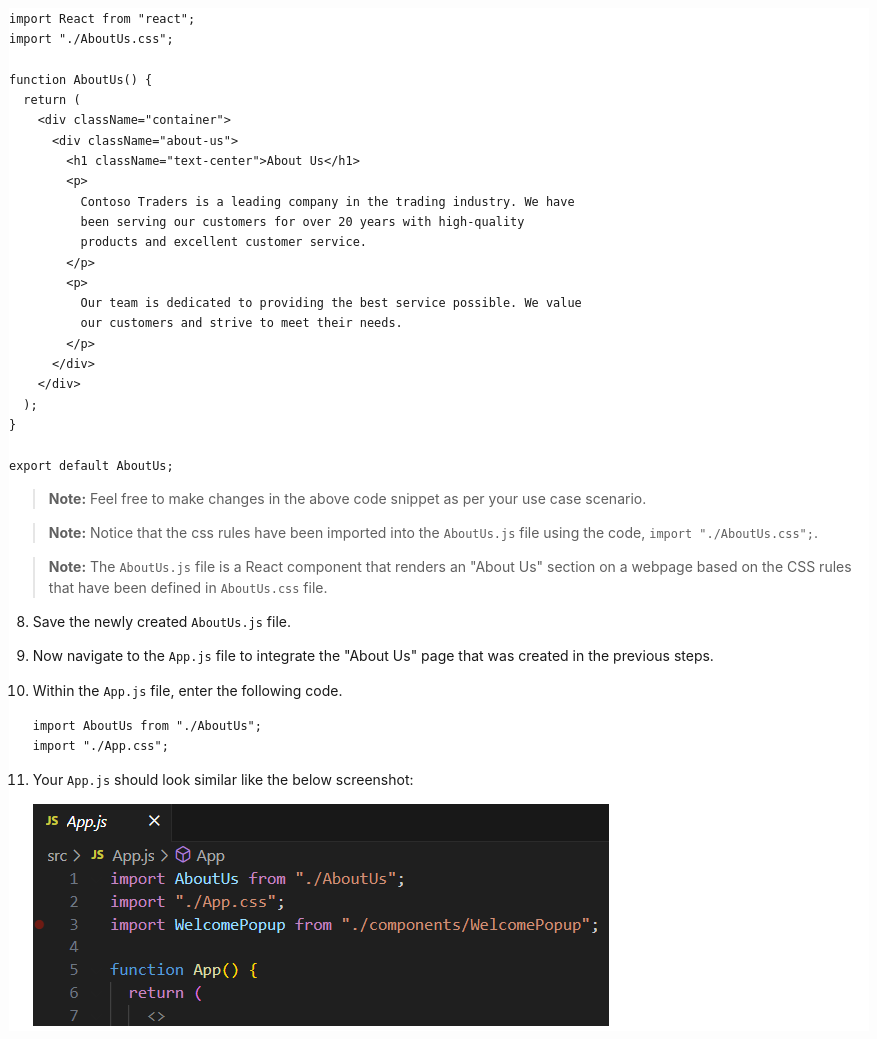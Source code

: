    ```
   import React from "react";
   import "./AboutUs.css";
   
   function AboutUs() {
     return (
       <div className="container">
         <div className="about-us">
           <h1 className="text-center">About Us</h1>
           <p>
             Contoso Traders is a leading company in the trading industry. We have
             been serving our customers for over 20 years with high-quality
             products and excellent customer service.
           </p>
           <p>
             Our team is dedicated to providing the best service possible. We value
             our customers and strive to meet their needs.
           </p>
         </div>
       </div>
     );
   }
   
   export default AboutUs;
   ```

   >**Note:** Feel free to make changes in the above code snippet as per your use case scenario.

   >**Note:** Notice that the css rules have been imported into the `AboutUs.js` file using the code, `import "./AboutUs.css";`.
   
   >**Note:** The `AboutUs.js` file is a React component that renders an "About Us" section on a webpage based on the CSS rules that have been defined in `AboutUs.css` file.

8. Save the newly created `AboutUs.js` file.

9. Now navigate to the `App.js` file to integrate the "About Us" page that was created in the previous steps.

10. Within the `App.js` file, enter the following code.

     ```
     import AboutUs from "./AboutUs";
     import "./App.css";
     ```

11. Your `App.js` should look similar like the below screenshot:

     ![Picture1](../media/CL7-EX1-T2-S11.png)
